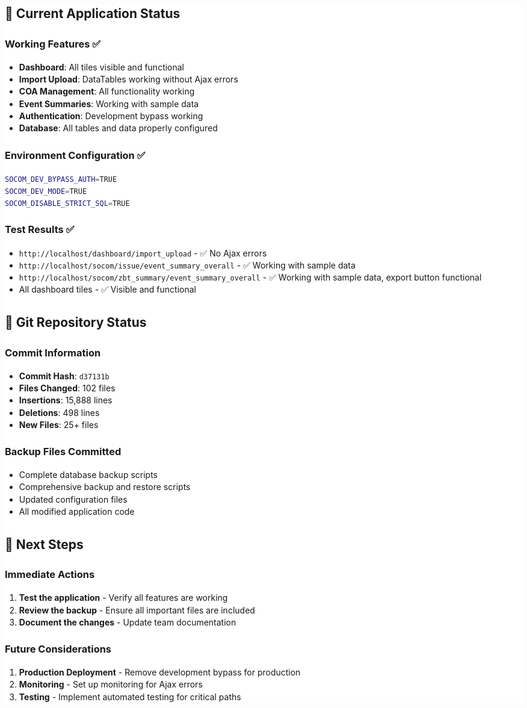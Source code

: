 ## 🚀 Current Application Status

### Working Features ✅
- **Dashboard**: All tiles visible and functional
- **Import Upload**: DataTables working without Ajax errors
- **COA Management**: All functionality working
- **Event Summaries**: Working with sample data
- **Authentication**: Development bypass working
- **Database**: All tables and data properly configured

### Environment Configuration ✅
```bash
SOCOM_DEV_BYPASS_AUTH=TRUE
SOCOM_DEV_MODE=TRUE
SOCOM_DISABLE_STRICT_SQL=TRUE
```

### Test Results ✅
- `http://localhost/dashboard/import_upload` - ✅ No Ajax errors
- `http://localhost/socom/issue/event_summary_overall` - ✅ Working with sample data
- `http://localhost/socom/zbt_summary/event_summary_overall` - ✅ Working with sample data, export button functional
- All dashboard tiles - ✅ Visible and functional

## 📁 Git Repository Status

### Commit Information
- **Commit Hash**: `d37131b`
- **Files Changed**: 102 files
- **Insertions**: 15,888 lines
- **Deletions**: 498 lines
- **New Files**: 25+ files

### Backup Files Committed
- Complete database backup scripts
- Comprehensive backup and restore scripts
- Updated configuration files
- All modified application code

## 🔄 Next Steps

### Immediate Actions
1. **Test the application** - Verify all features are working
2. **Review the backup** - Ensure all important files are included
3. **Document the changes** - Update team documentation

### Future Considerations
1. **Production Deployment** - Remove development bypass for production
2. **Monitoring** - Set up monitoring for Ajax errors
3. **Testing** - Implement automated testing for critical paths

